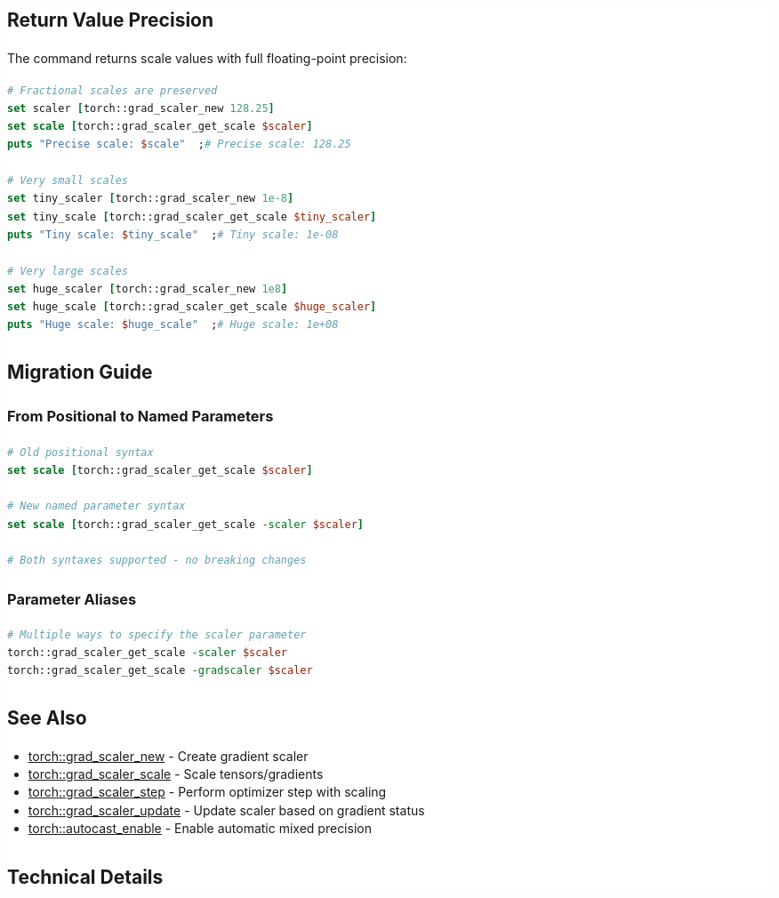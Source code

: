 ## Return Value Precision

The command returns scale values with full floating-point precision:

```tcl
# Fractional scales are preserved
set scaler [torch::grad_scaler_new 128.25]
set scale [torch::grad_scaler_get_scale $scaler]
puts "Precise scale: $scale"  ;# Precise scale: 128.25

# Very small scales
set tiny_scaler [torch::grad_scaler_new 1e-8]
set tiny_scale [torch::grad_scaler_get_scale $tiny_scaler]
puts "Tiny scale: $tiny_scale"  ;# Tiny scale: 1e-08

# Very large scales
set huge_scaler [torch::grad_scaler_new 1e8]
set huge_scale [torch::grad_scaler_get_scale $huge_scaler]
puts "Huge scale: $huge_scale"  ;# Huge scale: 1e+08
```

## Migration Guide

### From Positional to Named Parameters

```tcl
# Old positional syntax
set scale [torch::grad_scaler_get_scale $scaler]

# New named parameter syntax
set scale [torch::grad_scaler_get_scale -scaler $scaler]

# Both syntaxes supported - no breaking changes
```

### Parameter Aliases

```tcl
# Multiple ways to specify the scaler parameter
torch::grad_scaler_get_scale -scaler $scaler
torch::grad_scaler_get_scale -gradscaler $scaler
```

## See Also

- [torch::grad_scaler_new](grad_scaler_new.md) - Create gradient scaler
- [torch::grad_scaler_scale](grad_scaler_scale.md) - Scale tensors/gradients
- [torch::grad_scaler_step](grad_scaler_step.md) - Perform optimizer step with scaling
- [torch::grad_scaler_update](grad_scaler_update.md) - Update scaler based on gradient status
- [torch::autocast_enable](autocast_enable.md) - Enable automatic mixed precision

## Technical Details
